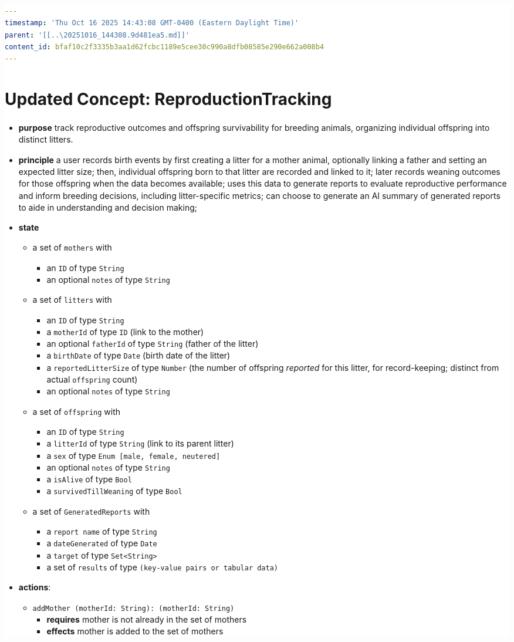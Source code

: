 ```yaml
---
timestamp: 'Thu Oct 16 2025 14:43:08 GMT-0400 (Eastern Daylight Time)'
parent: '[[..\20251016_144308.9d481ea5.md]]'
content_id: bfaf10c2f3335b3aa1d62fcbc1189e5cee30c990a8dfb08585e290e662a008b4
---
```


# Updated Concept: ReproductionTracking

* **purpose** track reproductive outcomes and offspring survivability for breeding animals, organizing individual offspring into distinct litters.

* **principle**
  a user records birth events by first creating a litter for a mother animal, optionally linking a father and setting an expected litter size;
  then, individual offspring born to that litter are recorded and linked to it;
  later records weaning outcomes for those offspring when the data becomes available;
  uses this data to generate reports to evaluate reproductive performance and inform breeding decisions, including litter-specific metrics;
  can choose to generate an AI summary of generated reports to aide in understanding and decision making;

* **state**
  * a set of `mothers` with
    * an `ID` of type `String`
    * an optional `notes` of type `String`

  * a set of `litters` with
    * an `ID` of type `String`
    * a `motherId` of type `ID` (link to the mother)
    * an optional `fatherId` of type `String` (father of the litter)
    * a `birthDate` of type `Date` (birth date of the litter)
    * a `reportedLitterSize` of type `Number` (the number of offspring *reported* for this litter, for record-keeping; distinct from actual `offspring` count)
    * an optional `notes` of type `String`

  * a set of `offspring` with
    * an `ID` of type `String`
    * a `litterId` of type `String` (link to its parent litter)
    * a `sex` of type `Enum [male, female, neutered]`
    * an optional `notes` of type `String`
    * a `isAlive` of type `Bool`
    * a `survivedTillWeaning` of type `Bool`

  * a set of `GeneratedReports` with
    * a `report name` of type `String`
    * a `dateGenerated` of type `Date`
    * a `target` of type `Set<String>`
    * a set of `results` of type `(key-value pairs or tabular data)`

* **actions**:
  * `addMother (motherId: String): (motherId: String)`
    * **requires** mother is not already in the set of mothers
    * **effects** mother is added to the set of mothers
